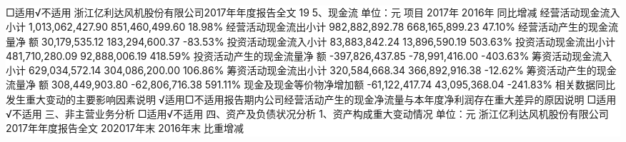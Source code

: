 □适用√不适用
浙江亿利达风机股份有限公司2017年年度报告全文
19
5、现金流
单位：元
项目
2017年
2016年
同比增减
经营活动现金流入小计
1,013,062,427.90
851,460,499.60
18.98%
经营活动现金流出小计
982,882,892.78
668,165,899.23
47.10%
经营活动产生的现金流量净
额
30,179,535.12
183,294,600.37
-83.53%
投资活动现金流入小计
83,883,842.24
13,896,590.19
503.63%
投资活动现金流出小计
481,710,280.09
92,888,006.19
418.59%
投资活动产生的现金流量净
额
-397,826,437.85
-78,991,416.00
-403.63%
筹资活动现金流入小计
629,034,572.14
304,086,200.00
106.86%
筹资活动现金流出小计
320,584,668.34
366,892,916.38
-12.62%
筹资活动产生的现金流量净
额
308,449,903.80
-62,806,716.38
591.11%
现金及现金等价物净增加额
-61,122,417.74
43,095,368.04
-241.83%
相关数据同比发生重大变动的主要影响因素说明
√适用□不适用报告期内公司经营活动产生的现金净流量与本年度净利润存在重大差异的原因说明
□适用√不适用
三、非主营业务分析
□适用√不适用
四、资产及负债状况分析
1、资产构成重大变动情况
单位：元
浙江亿利达风机股份有限公司2017年年度报告全文
202017年末
2016年末
比重增减